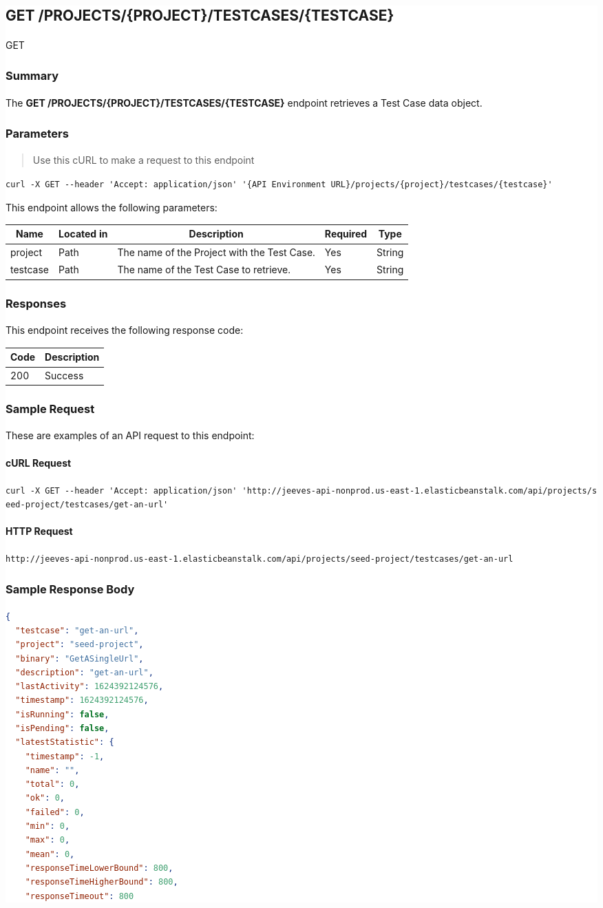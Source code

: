 ## GET /PROJECTS/{PROJECT}/TESTCASES/{TESTCASE}
<p class="get-endpoint">GET</p>

### Summary 
The **GET /PROJECTS/{PROJECT}/TESTCASES/{TESTCASE}** endpoint retrieves a Test Case data object.

### Parameters
> Use this cURL to make a request to this endpoint

```shell
curl -X GET --header 'Accept: application/json' '{API Environment URL}/projects/{project}/testcases/{testcase}'
```
This endpoint allows the following parameters:

| Name | Located in | Description | Required | Type |
| ---- | ---------- | ----------- | -------- | ---- |
| project | Path | The name of the Project with the Test Case. | Yes | String |
| testcase | Path | The name of the Test Case to retrieve. | Yes | String |

### Responses
This endpoint receives the following response code:

| Code | Description |
| ---- | ----------- |
| 200 | Success |

### Sample Request
These are examples of an API request to this endpoint:  

#### cURL Request
`curl -X GET --header 'Accept: application/json' 'http://jeeves-api-nonprod.us-east-1.elasticbeanstalk.com/api/projects/seed-project/testcases/get-an-url'`

#### HTTP Request
`http://jeeves-api-nonprod.us-east-1.elasticbeanstalk.com/api/projects/seed-project/testcases/get-an-url`

### Sample Response Body
```json
{
  "testcase": "get-an-url",
  "project": "seed-project",
  "binary": "GetASingleUrl",
  "description": "get-an-url",
  "lastActivity": 1624392124576,
  "timestamp": 1624392124576,
  "isRunning": false,
  "isPending": false,
  "latestStatistic": {
    "timestamp": -1,
    "name": "",
    "total": 0,
    "ok": 0,
    "failed": 0,
    "min": 0,
    "max": 0,
    "mean": 0,
    "responseTimeLowerBound": 800,
    "responseTimeHigherBound": 800,
    "responseTimeout": 800
```
